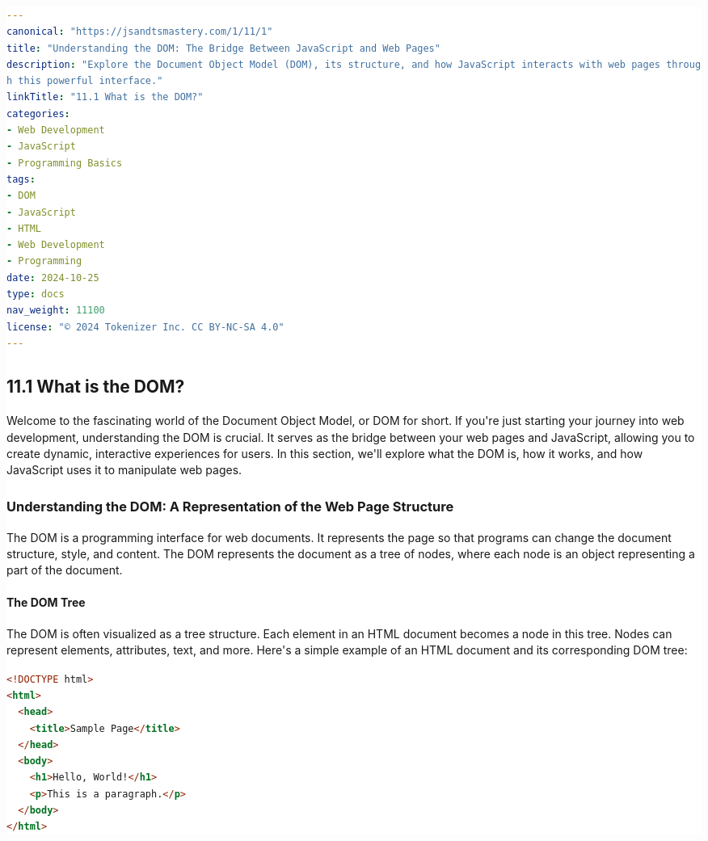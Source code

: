 ```yaml
---
canonical: "https://jsandtsmastery.com/1/11/1"
title: "Understanding the DOM: The Bridge Between JavaScript and Web Pages"
description: "Explore the Document Object Model (DOM), its structure, and how JavaScript interacts with web pages through this powerful interface."
linkTitle: "11.1 What is the DOM?"
categories:
- Web Development
- JavaScript
- Programming Basics
tags:
- DOM
- JavaScript
- HTML
- Web Development
- Programming
date: 2024-10-25
type: docs
nav_weight: 11100
license: "© 2024 Tokenizer Inc. CC BY-NC-SA 4.0"
---
```


## 11.1 What is the DOM?

Welcome to the fascinating world of the Document Object Model, or DOM for short. If you're just starting your journey into web development, understanding the DOM is crucial. It serves as the bridge between your web pages and JavaScript, allowing you to create dynamic, interactive experiences for users. In this section, we'll explore what the DOM is, how it works, and how JavaScript uses it to manipulate web pages.

### Understanding the DOM: A Representation of the Web Page Structure

The DOM is a programming interface for web documents. It represents the page so that programs can change the document structure, style, and content. The DOM represents the document as a tree of nodes, where each node is an object representing a part of the document.

#### The DOM Tree

The DOM is often visualized as a tree structure. Each element in an HTML document becomes a node in this tree. Nodes can represent elements, attributes, text, and more. Here's a simple example of an HTML document and its corresponding DOM tree:

```html
<!DOCTYPE html>
<html>
  <head>
    <title>Sample Page</title>
  </head>
  <body>
    <h1>Hello, World!</h1>
    <p>This is a paragraph.</p>
  </body>
</html>
```
